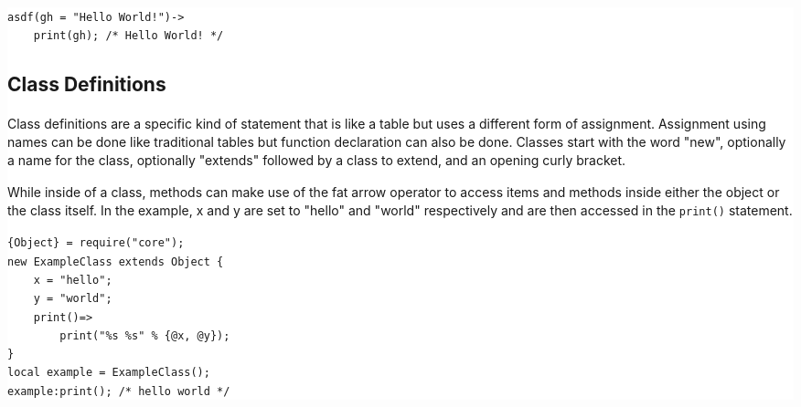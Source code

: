 ```fuse
asdf(gh = "Hello World!")->
    print(gh); /* Hello World! */
```

## Class Definitions

Class definitions are a specific kind of statement that is like a table but
uses a different form of assignment. Assignment using names can be done like
traditional tables but function declaration can also be done. Classes start
with the word "new", optionally a name for the class, optionally "extends"
followed by a class to extend, and an opening curly bracket.

While inside of a class, methods can make use of the fat arrow operator to
access items and methods inside either the object or the class itself. In the
example, x and y are set to "hello" and "world" respectively and are then
accessed in the `print()` statement.

```fuse
{Object} = require("core");
new ExampleClass extends Object {
    x = "hello";
    y = "world";
    print()=>
        print("%s %s" % {@x, @y});
}
local example = ExampleClass();
example:print(); /* hello world */
```
